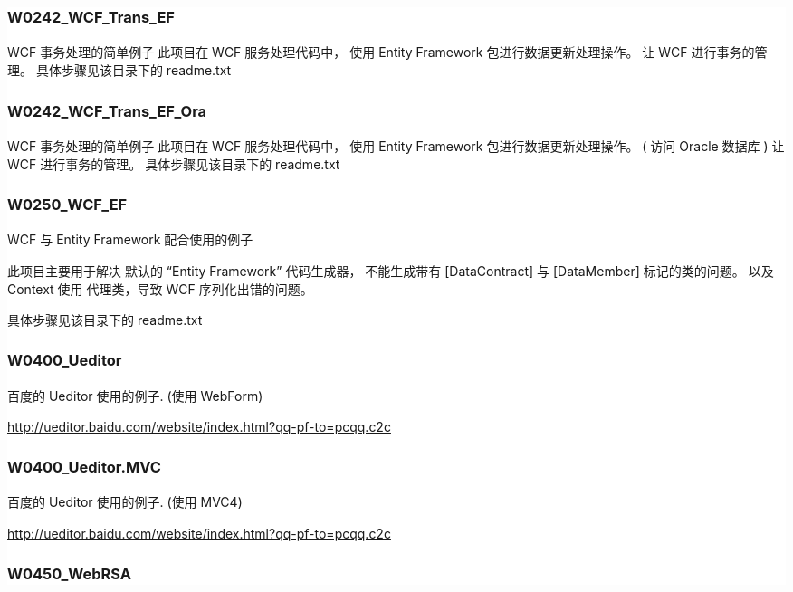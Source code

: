 




### W0242_WCF_Trans_EF  
WCF 事务处理的简单例子
此项目在 WCF 服务处理代码中， 使用 Entity Framework 包进行数据更新处理操作。
让 WCF 进行事务的管理。
具体步骤见该目录下的  readme.txt






### W0242_WCF_Trans_EF_Ora  
WCF 事务处理的简单例子
此项目在 WCF 服务处理代码中， 使用 Entity Framework 包进行数据更新处理操作。  ( 访问 Oracle 数据库 )
让 WCF 进行事务的管理。
具体步骤见该目录下的  readme.txt









### W0250_WCF_EF 
WCF 与 Entity Framework 配合使用的例子

此项目主要用于解决 默认的 “Entity Framework” 代码生成器， 不能生成带有 [DataContract] 与 [DataMember]  标记的类的问题。
以及 Context 使用 代理类，导致 WCF 序列化出错的问题。

具体步骤见该目录下的  readme.txt






### W0400_Ueditor 

百度的 Ueditor 使用的例子. (使用 WebForm)


http://ueditor.baidu.com/website/index.html?qq-pf-to=pcqq.c2c






### W0400_Ueditor.MVC 

百度的 Ueditor 使用的例子. (使用 MVC4)


http://ueditor.baidu.com/website/index.html?qq-pf-to=pcqq.c2c







### W0450_WebRSA 
